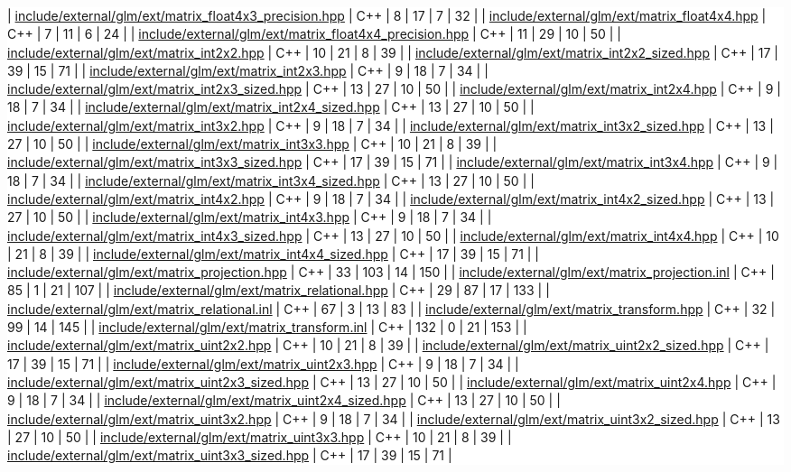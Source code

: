 | [include/external/glm/ext/matrix_float4x3_precision.hpp](/include/external/glm/ext/matrix_float4x3_precision.hpp) | C++ | 8 | 17 | 7 | 32 |
| [include/external/glm/ext/matrix_float4x4.hpp](/include/external/glm/ext/matrix_float4x4.hpp) | C++ | 7 | 11 | 6 | 24 |
| [include/external/glm/ext/matrix_float4x4_precision.hpp](/include/external/glm/ext/matrix_float4x4_precision.hpp) | C++ | 11 | 29 | 10 | 50 |
| [include/external/glm/ext/matrix_int2x2.hpp](/include/external/glm/ext/matrix_int2x2.hpp) | C++ | 10 | 21 | 8 | 39 |
| [include/external/glm/ext/matrix_int2x2_sized.hpp](/include/external/glm/ext/matrix_int2x2_sized.hpp) | C++ | 17 | 39 | 15 | 71 |
| [include/external/glm/ext/matrix_int2x3.hpp](/include/external/glm/ext/matrix_int2x3.hpp) | C++ | 9 | 18 | 7 | 34 |
| [include/external/glm/ext/matrix_int2x3_sized.hpp](/include/external/glm/ext/matrix_int2x3_sized.hpp) | C++ | 13 | 27 | 10 | 50 |
| [include/external/glm/ext/matrix_int2x4.hpp](/include/external/glm/ext/matrix_int2x4.hpp) | C++ | 9 | 18 | 7 | 34 |
| [include/external/glm/ext/matrix_int2x4_sized.hpp](/include/external/glm/ext/matrix_int2x4_sized.hpp) | C++ | 13 | 27 | 10 | 50 |
| [include/external/glm/ext/matrix_int3x2.hpp](/include/external/glm/ext/matrix_int3x2.hpp) | C++ | 9 | 18 | 7 | 34 |
| [include/external/glm/ext/matrix_int3x2_sized.hpp](/include/external/glm/ext/matrix_int3x2_sized.hpp) | C++ | 13 | 27 | 10 | 50 |
| [include/external/glm/ext/matrix_int3x3.hpp](/include/external/glm/ext/matrix_int3x3.hpp) | C++ | 10 | 21 | 8 | 39 |
| [include/external/glm/ext/matrix_int3x3_sized.hpp](/include/external/glm/ext/matrix_int3x3_sized.hpp) | C++ | 17 | 39 | 15 | 71 |
| [include/external/glm/ext/matrix_int3x4.hpp](/include/external/glm/ext/matrix_int3x4.hpp) | C++ | 9 | 18 | 7 | 34 |
| [include/external/glm/ext/matrix_int3x4_sized.hpp](/include/external/glm/ext/matrix_int3x4_sized.hpp) | C++ | 13 | 27 | 10 | 50 |
| [include/external/glm/ext/matrix_int4x2.hpp](/include/external/glm/ext/matrix_int4x2.hpp) | C++ | 9 | 18 | 7 | 34 |
| [include/external/glm/ext/matrix_int4x2_sized.hpp](/include/external/glm/ext/matrix_int4x2_sized.hpp) | C++ | 13 | 27 | 10 | 50 |
| [include/external/glm/ext/matrix_int4x3.hpp](/include/external/glm/ext/matrix_int4x3.hpp) | C++ | 9 | 18 | 7 | 34 |
| [include/external/glm/ext/matrix_int4x3_sized.hpp](/include/external/glm/ext/matrix_int4x3_sized.hpp) | C++ | 13 | 27 | 10 | 50 |
| [include/external/glm/ext/matrix_int4x4.hpp](/include/external/glm/ext/matrix_int4x4.hpp) | C++ | 10 | 21 | 8 | 39 |
| [include/external/glm/ext/matrix_int4x4_sized.hpp](/include/external/glm/ext/matrix_int4x4_sized.hpp) | C++ | 17 | 39 | 15 | 71 |
| [include/external/glm/ext/matrix_projection.hpp](/include/external/glm/ext/matrix_projection.hpp) | C++ | 33 | 103 | 14 | 150 |
| [include/external/glm/ext/matrix_projection.inl](/include/external/glm/ext/matrix_projection.inl) | C++ | 85 | 1 | 21 | 107 |
| [include/external/glm/ext/matrix_relational.hpp](/include/external/glm/ext/matrix_relational.hpp) | C++ | 29 | 87 | 17 | 133 |
| [include/external/glm/ext/matrix_relational.inl](/include/external/glm/ext/matrix_relational.inl) | C++ | 67 | 3 | 13 | 83 |
| [include/external/glm/ext/matrix_transform.hpp](/include/external/glm/ext/matrix_transform.hpp) | C++ | 32 | 99 | 14 | 145 |
| [include/external/glm/ext/matrix_transform.inl](/include/external/glm/ext/matrix_transform.inl) | C++ | 132 | 0 | 21 | 153 |
| [include/external/glm/ext/matrix_uint2x2.hpp](/include/external/glm/ext/matrix_uint2x2.hpp) | C++ | 10 | 21 | 8 | 39 |
| [include/external/glm/ext/matrix_uint2x2_sized.hpp](/include/external/glm/ext/matrix_uint2x2_sized.hpp) | C++ | 17 | 39 | 15 | 71 |
| [include/external/glm/ext/matrix_uint2x3.hpp](/include/external/glm/ext/matrix_uint2x3.hpp) | C++ | 9 | 18 | 7 | 34 |
| [include/external/glm/ext/matrix_uint2x3_sized.hpp](/include/external/glm/ext/matrix_uint2x3_sized.hpp) | C++ | 13 | 27 | 10 | 50 |
| [include/external/glm/ext/matrix_uint2x4.hpp](/include/external/glm/ext/matrix_uint2x4.hpp) | C++ | 9 | 18 | 7 | 34 |
| [include/external/glm/ext/matrix_uint2x4_sized.hpp](/include/external/glm/ext/matrix_uint2x4_sized.hpp) | C++ | 13 | 27 | 10 | 50 |
| [include/external/glm/ext/matrix_uint3x2.hpp](/include/external/glm/ext/matrix_uint3x2.hpp) | C++ | 9 | 18 | 7 | 34 |
| [include/external/glm/ext/matrix_uint3x2_sized.hpp](/include/external/glm/ext/matrix_uint3x2_sized.hpp) | C++ | 13 | 27 | 10 | 50 |
| [include/external/glm/ext/matrix_uint3x3.hpp](/include/external/glm/ext/matrix_uint3x3.hpp) | C++ | 10 | 21 | 8 | 39 |
| [include/external/glm/ext/matrix_uint3x3_sized.hpp](/include/external/glm/ext/matrix_uint3x3_sized.hpp) | C++ | 17 | 39 | 15 | 71 |